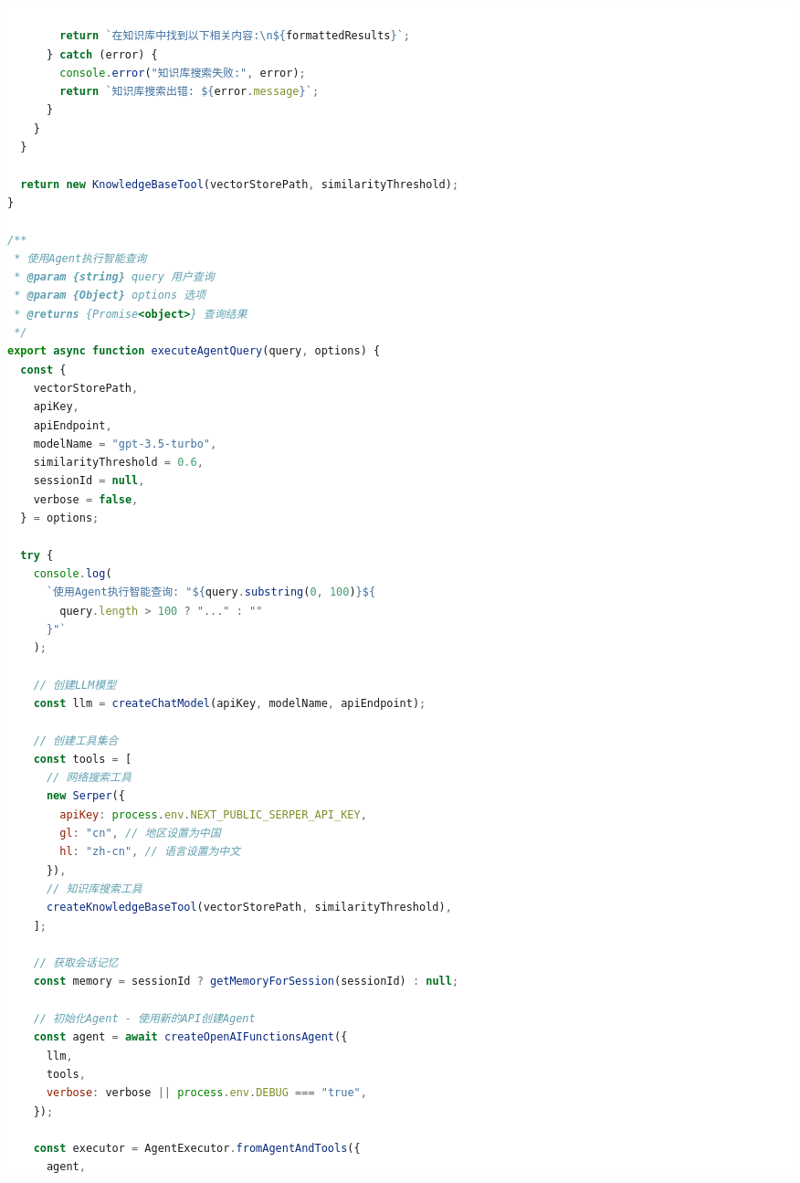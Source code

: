 ```javascript

        return `在知识库中找到以下相关内容:\n${formattedResults}`;
      } catch (error) {
        console.error("知识库搜索失败:", error);
        return `知识库搜索出错: ${error.message}`;
      }
    }
  }

  return new KnowledgeBaseTool(vectorStorePath, similarityThreshold);
}

/**
 * 使用Agent执行智能查询
 * @param {string} query 用户查询
 * @param {Object} options 选项
 * @returns {Promise<object>} 查询结果
 */
export async function executeAgentQuery(query, options) {
  const {
    vectorStorePath,
    apiKey,
    apiEndpoint,
    modelName = "gpt-3.5-turbo",
    similarityThreshold = 0.6,
    sessionId = null,
    verbose = false,
  } = options;

  try {
    console.log(
      `使用Agent执行智能查询: "${query.substring(0, 100)}${
        query.length > 100 ? "..." : ""
      }"`
    );

    // 创建LLM模型
    const llm = createChatModel(apiKey, modelName, apiEndpoint);

    // 创建工具集合
    const tools = [
      // 网络搜索工具
      new Serper({
        apiKey: process.env.NEXT_PUBLIC_SERPER_API_KEY,
        gl: "cn", // 地区设置为中国
        hl: "zh-cn", // 语言设置为中文
      }),
      // 知识库搜索工具
      createKnowledgeBaseTool(vectorStorePath, similarityThreshold),
    ];

    // 获取会话记忆
    const memory = sessionId ? getMemoryForSession(sessionId) : null;

    // 初始化Agent - 使用新的API创建Agent
    const agent = await createOpenAIFunctionsAgent({
      llm,
      tools,
      verbose: verbose || process.env.DEBUG === "true",
    });

    const executor = AgentExecutor.fromAgentAndTools({
      agent,
```